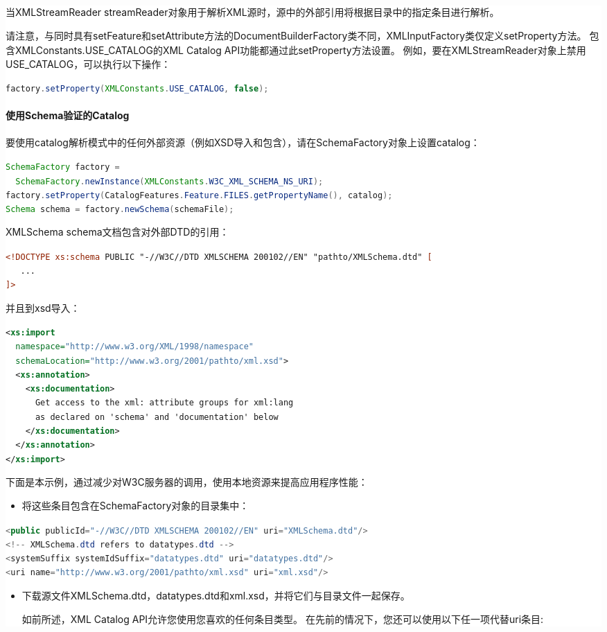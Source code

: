 当XMLStreamReader streamReader对象用于解析XML源时，源中的外部引用将根据目录中的指定条目进行解析。

请注意，与同时具有setFeature和setAttribute方法的DocumentBuilderFactory类不同，XMLInputFactory类仅定义setProperty方法。 包含XMLConstants.USE_CATALOG的XML Catalog API功能都通过此setProperty方法设置。 例如，要在XMLStreamReader对象上禁用USE_CATALOG，可以执行以下操作：

```java
factory.setProperty(XMLConstants.USE_CATALOG, false);
```

#### 使用Schema验证的Catalog

要使用catalog解析模式中的任何外部资源（例如XSD导入和包含），请在SchemaFactory对象上设置catalog：

```java
SchemaFactory factory =
  SchemaFactory.newInstance(XMLConstants.W3C_XML_SCHEMA_NS_URI);
factory.setProperty(CatalogFeatures.Feature.FILES.getPropertyName(), catalog);
Schema schema = factory.newSchema(schemaFile);
```

XMLSchema schema文档包含对外部DTD的引用：

```xml
<!DOCTYPE xs:schema PUBLIC "-//W3C//DTD XMLSCHEMA 200102//EN" "pathto/XMLSchema.dtd" [
   ... 
]>
```

并且到xsd导入：

```xml
<xs:import
  namespace="http://www.w3.org/XML/1998/namespace"
  schemaLocation="http://www.w3.org/2001/pathto/xml.xsd">
  <xs:annotation>
    <xs:documentation>
      Get access to the xml: attribute groups for xml:lang
      as declared on 'schema' and 'documentation' below
    </xs:documentation>
  </xs:annotation>
</xs:import>
```

下面是本示例，通过减少对W3C服务器的调用，使用本地资源来提高应用程序性能：

- 将这些条目包含在SchemaFactory对象的目录集中：

```java
<public publicId="-//W3C//DTD XMLSCHEMA 200102//EN" uri="XMLSchema.dtd"/>
<!-- XMLSchema.dtd refers to datatypes.dtd --> 
<systemSuffix systemIdSuffix="datatypes.dtd" uri="datatypes.dtd"/>
<uri name="http://www.w3.org/2001/pathto/xml.xsd" uri="xml.xsd"/>
```

- 下载源文件XMLSchema.dtd，datatypes.dtd和xml.xsd，并将它们与目录文件一起保存。

  如前所述，XML Catalog API允许您使用您喜欢的任何条目类型。 在先前的情况下，您还可以使用以下任一项代替uri条目:
